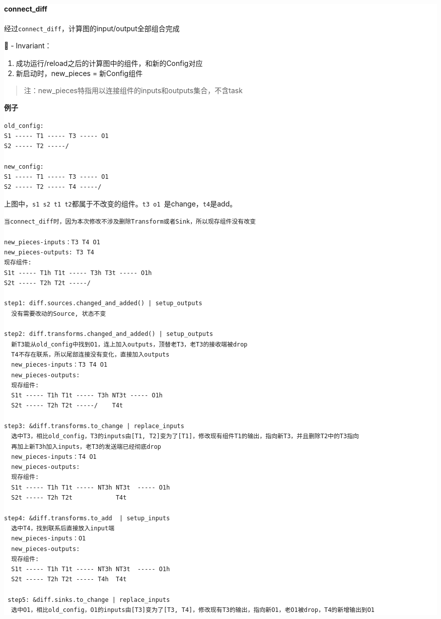 


#### connect_diff

经过`connect_diff`，计算图的input/output全部组合完成

 :star2: - Invariant：

1. 成功运行/reload之后的计算图中的组件，和新的Config对应
2. 新启动时，new_pieces = 新Config组件

> 注：new_pieces特指用以连接组件的inputs和outputs集合，不含task



**例子**

```txt
old_config:
S1 ----- T1 ----- T3 ----- O1                  
S2 ----- T2 -----/

new_config:
S1 ----- T1 ----- T3 ----- O1 
S2 ----- T2 ----- T4 -----/
```

上图中，`s1 s2 t1 t2`都属于不改变的组件。`t3 o1 `是change，`t4`是add。

```txt
当connect_diff时，因为本次修改不涉及删除Transform或者Sink，所以现存组件没有改变

new_pieces-inputs：T3 T4 O1
new_pieces-outputs: T3 T4
现存组件:
S1t ----- T1h T1t ----- T3h T3t ----- O1h
S2t ----- T2h T2t -----/

step1: diff.sources.changed_and_added() | setup_outputs
  没有需要改动的Source, 状态不变
  
step2: diff.transforms.changed_and_added() | setup_outputs
  新T3能从old_config中找到O1，连上加入outputs，顶替老T3，老T3的接收端被drop
  T4不存在联系，所以尾部连接没有变化，直接加入outputs
  new_pieces-inputs：T3 T4 O1
  new_pieces-outputs:
  现存组件:
  S1t ----- T1h T1t ----- T3h NT3t ----- O1h
  S2t ----- T2h T2t -----/    T4t
  
step3: &diff.transforms.to_change | replace_inputs
  选中T3，相比old_config，T3的inputs由[T1, T2]变为了[T1]，修改现有组件T1的输出，指向新T3，并且删除T2中的T3指向
  再加上新T3h加入inputs，老T3的发送端已经彻底drop
  new_pieces-inputs：T4 O1
  new_pieces-outputs:
  现存组件:
  S1t ----- T1h T1t ----- NT3h NT3t  ----- O1h
  S2t ----- T2h T2t            T4t
 
step4: &diff.transforms.to_add  | setup_inputs
  选中T4，找到联系后直接放入input端
  new_pieces-inputs：O1
  new_pieces-outputs:
  现存组件:
  S1t ----- T1h T1t ----- NT3h NT3t  ----- O1h
  S2t ----- T2h T2t ----- T4h  T4t
  
 step5: &diff.sinks.to_change | replace_inputs
  选中O1，相比old_config，O1的inputs由[T3]变为了[T3, T4]，修改现有T3的输出，指向新O1，老O1被drop，T4的新增输出到O1
```